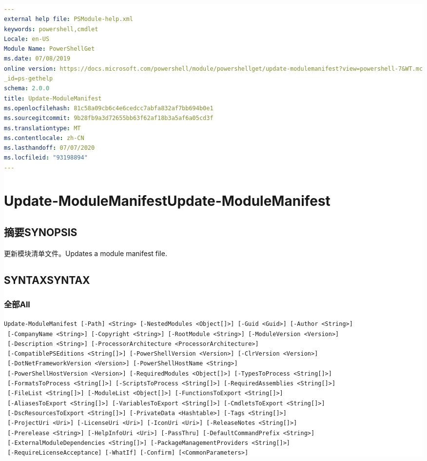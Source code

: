 ```yaml
---
external help file: PSModule-help.xml
keywords: powershell,cmdlet
Locale: en-US
Module Name: PowerShellGet
ms.date: 07/08/2019
online version: https://docs.microsoft.com/powershell/module/powershellget/update-modulemanifest?view=powershell-7&WT.mc_id=ps-gethelp
schema: 2.0.0
title: Update-ModuleManifest
ms.openlocfilehash: 81c58a09cb6c4e6cedcc7abfa832af7bb694b0e1
ms.sourcegitcommit: 9b28fb9a3d72655bb63f62af18b3a5af6a05cd3f
ms.translationtype: MT
ms.contentlocale: zh-CN
ms.lasthandoff: 07/07/2020
ms.locfileid: "93198894"
---
```

# <span data-ttu-id="b415f-103">Update-ModuleManifest</span><span class="sxs-lookup"><span data-stu-id="b415f-103">Update-ModuleManifest</span></span>

## <span data-ttu-id="b415f-104">摘要</span><span class="sxs-lookup"><span data-stu-id="b415f-104">SYNOPSIS</span></span>
<span data-ttu-id="b415f-105">更新模块清单文件。</span><span class="sxs-lookup"><span data-stu-id="b415f-105">Updates a module manifest file.</span></span>

## <span data-ttu-id="b415f-106">SYNTAX</span><span class="sxs-lookup"><span data-stu-id="b415f-106">SYNTAX</span></span>

### <span data-ttu-id="b415f-107">全部</span><span class="sxs-lookup"><span data-stu-id="b415f-107">All</span></span>

```
Update-ModuleManifest [-Path] <String> [-NestedModules <Object[]>] [-Guid <Guid>] [-Author <String>]
 [-CompanyName <String>] [-Copyright <String>] [-RootModule <String>] [-ModuleVersion <Version>]
 [-Description <String>] [-ProcessorArchitecture <ProcessorArchitecture>]
 [-CompatiblePSEditions <String[]>] [-PowerShellVersion <Version>] [-ClrVersion <Version>]
 [-DotNetFrameworkVersion <Version>] [-PowerShellHostName <String>]
 [-PowerShellHostVersion <Version>] [-RequiredModules <Object[]>] [-TypesToProcess <String[]>]
 [-FormatsToProcess <String[]>] [-ScriptsToProcess <String[]>] [-RequiredAssemblies <String[]>]
 [-FileList <String[]>] [-ModuleList <Object[]>] [-FunctionsToExport <String[]>]
 [-AliasesToExport <String[]>] [-VariablesToExport <String[]>] [-CmdletsToExport <String[]>]
 [-DscResourcesToExport <String[]>] [-PrivateData <Hashtable>] [-Tags <String[]>]
 [-ProjectUri <Uri>] [-LicenseUri <Uri>] [-IconUri <Uri>] [-ReleaseNotes <String[]>]
 [-Prerelease <String>] [-HelpInfoUri <Uri>] [-PassThru] [-DefaultCommandPrefix <String>]
 [-ExternalModuleDependencies <String[]>] [-PackageManagementProviders <String[]>]
 [-RequireLicenseAcceptance] [-WhatIf] [-Confirm] [<CommonParameters>]
```
